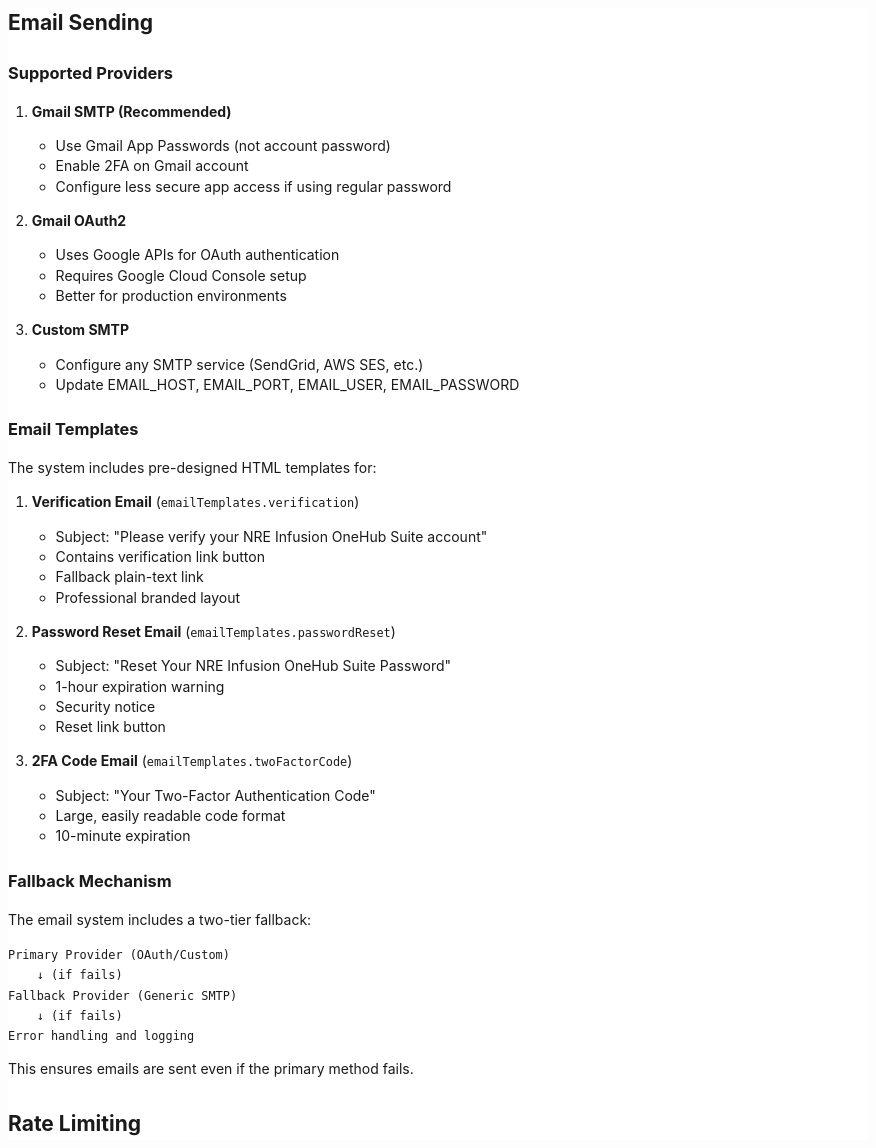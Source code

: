 ## Email Sending

### Supported Providers

1. **Gmail SMTP (Recommended)**
   - Use Gmail App Passwords (not account password)
   - Enable 2FA on Gmail account
   - Configure less secure app access if using regular password

2. **Gmail OAuth2**
   - Uses Google APIs for OAuth authentication
   - Requires Google Cloud Console setup
   - Better for production environments

3. **Custom SMTP**
   - Configure any SMTP service (SendGrid, AWS SES, etc.)
   - Update EMAIL_HOST, EMAIL_PORT, EMAIL_USER, EMAIL_PASSWORD

### Email Templates

The system includes pre-designed HTML templates for:

1. **Verification Email** (`emailTemplates.verification`)
   - Subject: "Please verify your NRE Infusion OneHub Suite account"
   - Contains verification link button
   - Fallback plain-text link
   - Professional branded layout

2. **Password Reset Email** (`emailTemplates.passwordReset`)
   - Subject: "Reset Your NRE Infusion OneHub Suite Password"
   - 1-hour expiration warning
   - Security notice
   - Reset link button

3. **2FA Code Email** (`emailTemplates.twoFactorCode`)
   - Subject: "Your Two-Factor Authentication Code"
   - Large, easily readable code format
   - 10-minute expiration

### Fallback Mechanism

The email system includes a two-tier fallback:

```
Primary Provider (OAuth/Custom)
    ↓ (if fails)
Fallback Provider (Generic SMTP)
    ↓ (if fails)
Error handling and logging
```

This ensures emails are sent even if the primary method fails.

## Rate Limiting

